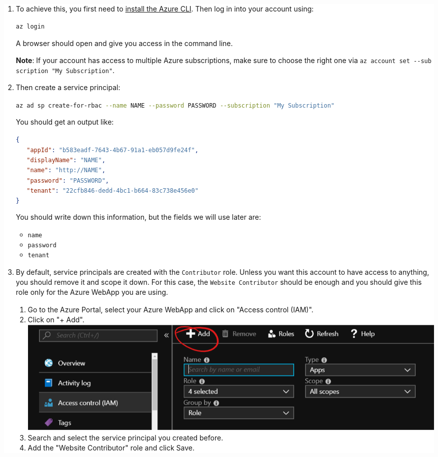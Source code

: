 1. To achieve this, you first need to [install the Azure CLI][azure cli].
   Then log in into your account using:

   ```bash
   az login
   ```

   A browser should open and give you access in the command line.

   **Note**: If your account has access to multiple Azure subscriptions,
make sure to choose the right one via
`az account set --subscription "My Subscription"`.

1. Then create a service principal:

   ```bash
   az ad sp create-for-rbac --name NAME --password PASSWORD --subscription "My Subscription"
   ```

   You should get an output like:

   ```json
   {
      "appId": "b583eadf-7643-4b67-91a1-eb057d9fe24f",
      "displayName": "NAME",
      "name": "http://NAME",
      "password": "PASSWORD",
      "tenant": "22cfb846-dedd-4bc1-b664-83c738e456e0"
   }
   ```

   You should write down this information, but the fields we will use later
are:

   * `name`
   * `password`
   * `tenant`

1. By default, service principals are created with the `Contributor` role.
   Unless you want this account to have access to anything, you should
   remove it and scope it down. For this case, the `Website Contributor`
   should be enough and you should give this role only for the Azure WebApp
   you are using.

   1. Go to the Azure Portal, select your Azure WebApp and click
   on "Access control (IAM)".
   1. Click on "+ Add".
      ![Access control blade](images/access-control-1.png)
   1. Search and select the service principal you created before.
   1. Add the "Website Contributor" role and click Save.

[azure cli]: https://docs.microsoft.com/en-us/cli/azure/install-azure-cli?view=azure-cli-latest
[azure cli signin]: https://docs.microsoft.com/en-us/cli/azure/authenticate-azure-cli?view=azure-cli-latest
[slots]: https://azure.microsoft.com/en-us/resources/videos/azure-websites-deployment-slots-for-staging-sites/
[swap code]: https://github.com/webhintio/webhint.io/blob/7954c583842eb7cf9b10a60e32ccb4c85e1ac40c/.travis/swap.sh
[travis-update]: https://github.com/webhintio/webhint.io/blob/7954c583842eb7cf9b10a60e32ccb4c85e1ac40c/.travis/update-site.sh
[travis azure]: https://docs.travis-ci.com/user/deployment/azure-web-apps/
[travis breaking build]: https://docs.travis-ci.com/user/customizing-the-build/#breaking-the-build
[travis lifecycle]: https://docs.travis-ci.com/user/customizing-the-build/#the-build-lifecycle
[travis skip cleanup]: https://docs.travis-ci.com/user/deployment/#uploading-files-and-skip_cleanup
[webhint repo]: https://github.com/webhintio/hint
[webhint.io]: https://webhint.io
[webhintio repo]: https://github.com/webhintio/webhint.io
[webhintio travis]: https://github.com/webhintio/webhint.io/blob/1d1488c581d1c142a949fc898b82e6f658b991a6/.travis.yml#L20